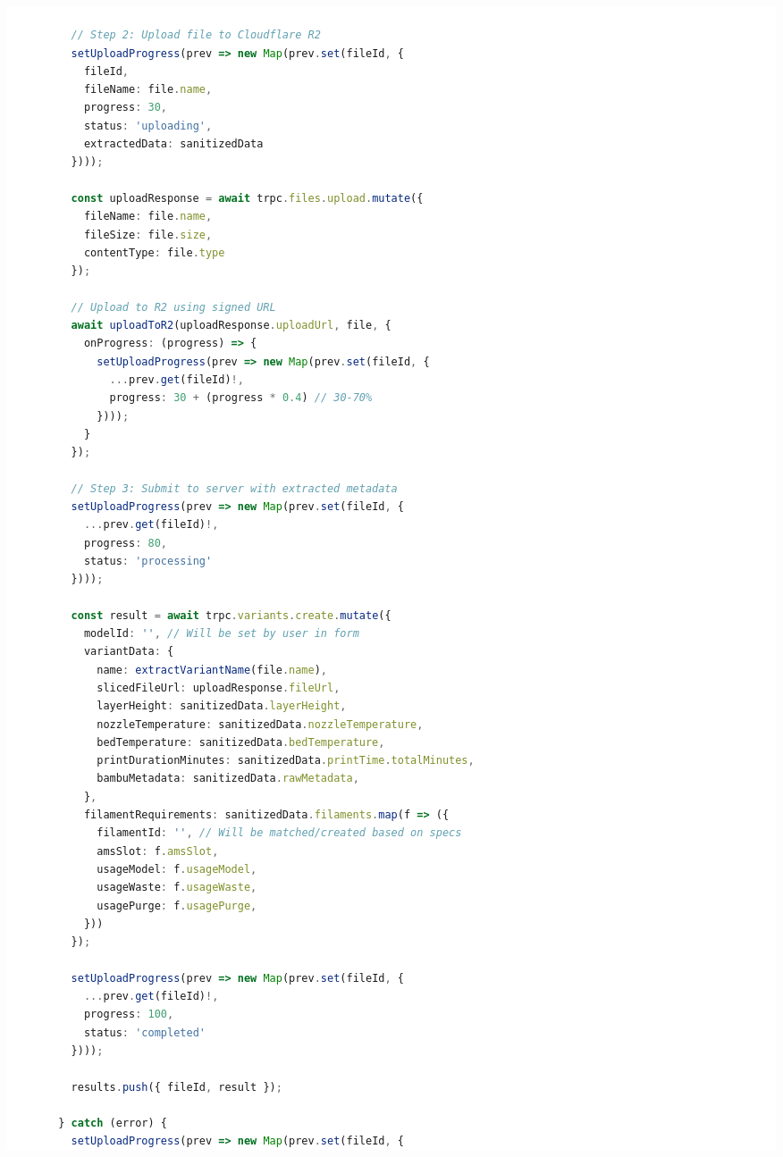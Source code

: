 ```typescript
          
          // Step 2: Upload file to Cloudflare R2
          setUploadProgress(prev => new Map(prev.set(fileId, {
            fileId,
            fileName: file.name,
            progress: 30,
            status: 'uploading',
            extractedData: sanitizedData
          })));
          
          const uploadResponse = await trpc.files.upload.mutate({
            fileName: file.name,
            fileSize: file.size,
            contentType: file.type
          });
          
          // Upload to R2 using signed URL
          await uploadToR2(uploadResponse.uploadUrl, file, {
            onProgress: (progress) => {
              setUploadProgress(prev => new Map(prev.set(fileId, {
                ...prev.get(fileId)!,
                progress: 30 + (progress * 0.4) // 30-70%
              })));
            }
          });
          
          // Step 3: Submit to server with extracted metadata
          setUploadProgress(prev => new Map(prev.set(fileId, {
            ...prev.get(fileId)!,
            progress: 80,
            status: 'processing'
          })));
          
          const result = await trpc.variants.create.mutate({
            modelId: '', // Will be set by user in form
            variantData: {
              name: extractVariantName(file.name),
              slicedFileUrl: uploadResponse.fileUrl,
              layerHeight: sanitizedData.layerHeight,
              nozzleTemperature: sanitizedData.nozzleTemperature,
              bedTemperature: sanitizedData.bedTemperature,
              printDurationMinutes: sanitizedData.printTime.totalMinutes,
              bambuMetadata: sanitizedData.rawMetadata,
            },
            filamentRequirements: sanitizedData.filaments.map(f => ({
              filamentId: '', // Will be matched/created based on specs
              amsSlot: f.amsSlot,
              usageModel: f.usageModel,
              usageWaste: f.usageWaste,
              usagePurge: f.usagePurge,
            }))
          });
          
          setUploadProgress(prev => new Map(prev.set(fileId, {
            ...prev.get(fileId)!,
            progress: 100,
            status: 'completed'
          })));
          
          results.push({ fileId, result });
          
        } catch (error) {
          setUploadProgress(prev => new Map(prev.set(fileId, {
```